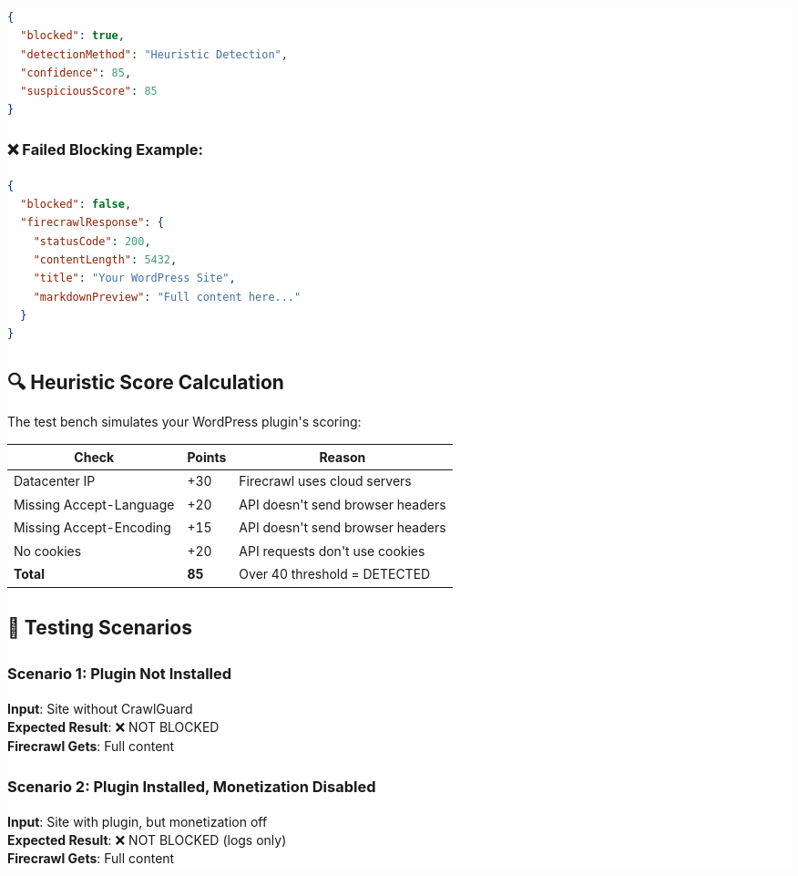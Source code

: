 ```json
{
  "blocked": true,
  "detectionMethod": "Heuristic Detection",
  "confidence": 85,
  "suspiciousScore": 85
}
```

### ❌ Failed Blocking Example:

```json
{
  "blocked": false,
  "firecrawlResponse": {
    "statusCode": 200,
    "contentLength": 5432,
    "title": "Your WordPress Site",
    "markdownPreview": "Full content here..."
  }
}
```

## 🔍 Heuristic Score Calculation

The test bench simulates your WordPress plugin's scoring:

| Check | Points | Reason |
|-------|--------|--------|
| Datacenter IP | +30 | Firecrawl uses cloud servers |
| Missing Accept-Language | +20 | API doesn't send browser headers |
| Missing Accept-Encoding | +15 | API doesn't send browser headers |
| No cookies | +20 | API requests don't use cookies |
| **Total** | **85** | Over 40 threshold = DETECTED |

## 🧪 Testing Scenarios

### Scenario 1: Plugin Not Installed

**Input**: Site without CrawlGuard  
**Expected Result**: ❌ NOT BLOCKED  
**Firecrawl Gets**: Full content

### Scenario 2: Plugin Installed, Monetization Disabled

**Input**: Site with plugin, but monetization off  
**Expected Result**: ❌ NOT BLOCKED (logs only)  
**Firecrawl Gets**: Full content
